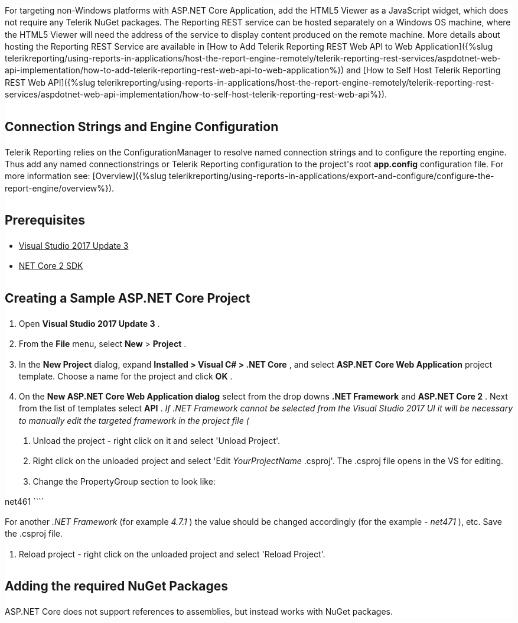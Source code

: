 For targeting non-Windows platforms with ASP.NET Core Application,           add the HTML5 Viewer as a JavaScript widget, which does not require any Telerik NuGet packages.           The Reporting REST service can be hosted separately on a Windows OS machine,           where the HTML5 Viewer will need the address of the service to display content produced on the remote machine.           More details about hosting the Reporting REST Service are available in           [How to Add Telerik Reporting REST Web API to Web Application]({%slug telerikreporting/using-reports-in-applications/host-the-report-engine-remotely/telerik-reporting-rest-services/aspdotnet-web-api-implementation/how-to-add-telerik-reporting-rest-web-api-to-web-application%})           and [How to Self Host Telerik Reporting REST Web API]({%slug telerikreporting/using-reports-in-applications/host-the-report-engine-remotely/telerik-reporting-rest-services/aspdotnet-web-api-implementation/how-to-self-host-telerik-reporting-rest-web-api%}).         

##        Connection Strings and Engine Configuration
      

Telerik Reporting relies on the ConfigurationManager to resolve named connection strings and to configure the reporting engine.           Thus add any named connectionstrings or Telerik Reporting configuration to the project's root           __app.config__  configuration file.           For more information see: [Overview]({%slug telerikreporting/using-reports-in-applications/export-and-configure/configure-the-report-engine/overview%}).         

##        Prerequisites
      

* [Visual Studio 2017 Update 3](https://www.visualstudio.com/vs/)

* [NET Core 2 SDK](https://www.microsoft.com/net/download/core)

##        Creating a Sample ASP.NET Core Project
      

1. Open __Visual Studio 2017 Update 3__ .             

1. From the __File__  menu, select __New__  > __Project__ .             

1. In the __New Project__  dialog, expand __Installed > Visual C# > .NET Core__ ,               and select __ASP.NET Core Web Application__  project template.               Choose a name for the project and click __OK__ .             

1. On the __New ASP.NET Core Web Application dialog__                select from the drop downs __.NET Framework__  and __ASP.NET Core 2__ .               Next from the list of templates select __API__ .             *If .NET Framework cannot be selected from the Visual Studio 2017 UI it will be necessary to manually edit the targeted framework in the project file (* 

   1. Unload the project - right click on it and select 'Unload Project'.                 

   1. Right click on the unloaded project and select 'Edit *YourProjectName* .csproj'. The .csproj file opens in the VS for editing.                 

   1. Change the PropertyGroup section to look like:                 

	
    ````html
<PropertyGroup>
  <TargetFramework>net461</TargetFramework>
</PropertyGroup>
````

For another *.NET Framework*  (for example *4.7.1* ) the value should be changed accordingly (for the example - *net471* ), etc.                   Save the .csproj file.                 

   1. Reload project - right click on the unloaded project and select 'Reload Project'.                 

##        Adding the required NuGet Packages
      

ASP.NET Core does not support references to assemblies, but instead works with NuGet packages.         
````